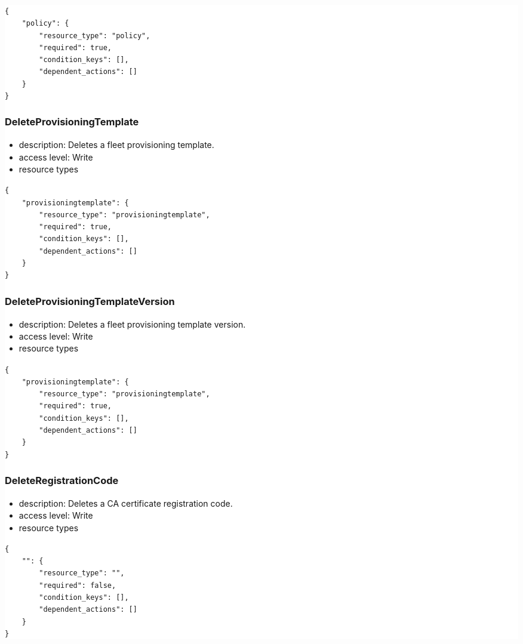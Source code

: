 ```
{
    "policy": {
        "resource_type": "policy",
        "required": true,
        "condition_keys": [],
        "dependent_actions": []
    }
}
```

### DeleteProvisioningTemplate

- description: Deletes a fleet provisioning template.
- access level: Write
- resource types

```
{
    "provisioningtemplate": {
        "resource_type": "provisioningtemplate",
        "required": true,
        "condition_keys": [],
        "dependent_actions": []
    }
}
```

### DeleteProvisioningTemplateVersion

- description: Deletes a fleet provisioning template version.
- access level: Write
- resource types

```
{
    "provisioningtemplate": {
        "resource_type": "provisioningtemplate",
        "required": true,
        "condition_keys": [],
        "dependent_actions": []
    }
}
```

### DeleteRegistrationCode

- description: Deletes a CA certificate registration code.
- access level: Write
- resource types

```
{
    "": {
        "resource_type": "",
        "required": false,
        "condition_keys": [],
        "dependent_actions": []
    }
}
```
